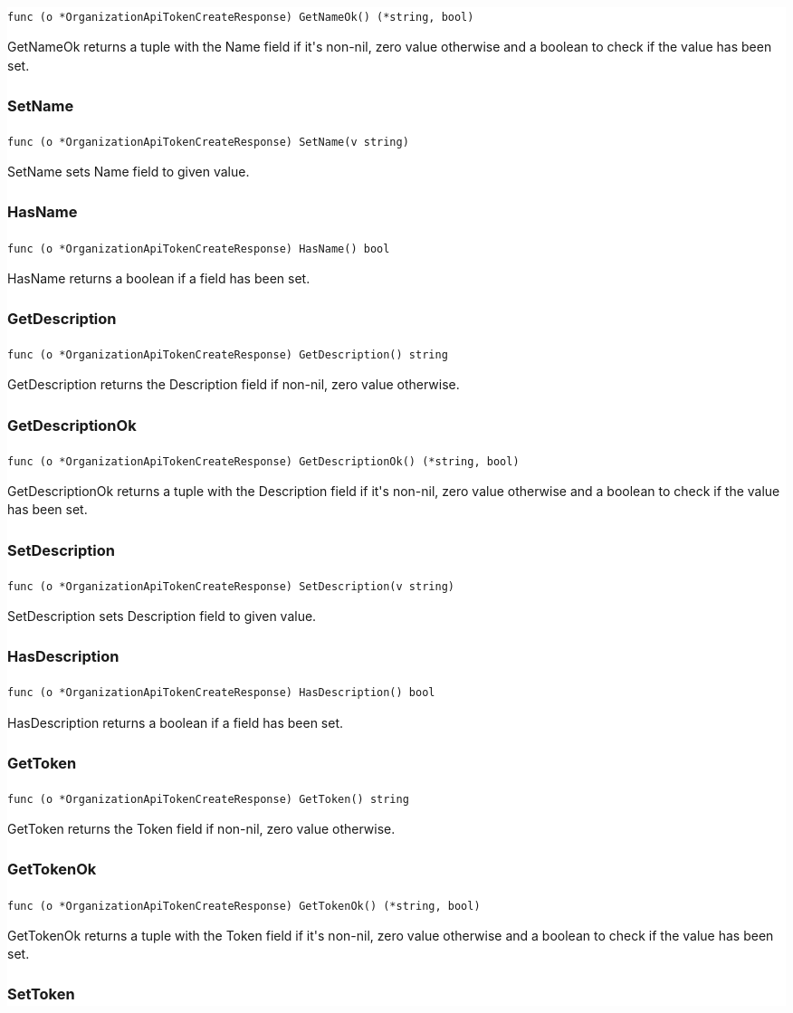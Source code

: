 `func (o *OrganizationApiTokenCreateResponse) GetNameOk() (*string, bool)`

GetNameOk returns a tuple with the Name field if it's non-nil, zero value otherwise
and a boolean to check if the value has been set.

### SetName

`func (o *OrganizationApiTokenCreateResponse) SetName(v string)`

SetName sets Name field to given value.

### HasName

`func (o *OrganizationApiTokenCreateResponse) HasName() bool`

HasName returns a boolean if a field has been set.

### GetDescription

`func (o *OrganizationApiTokenCreateResponse) GetDescription() string`

GetDescription returns the Description field if non-nil, zero value otherwise.

### GetDescriptionOk

`func (o *OrganizationApiTokenCreateResponse) GetDescriptionOk() (*string, bool)`

GetDescriptionOk returns a tuple with the Description field if it's non-nil, zero value otherwise
and a boolean to check if the value has been set.

### SetDescription

`func (o *OrganizationApiTokenCreateResponse) SetDescription(v string)`

SetDescription sets Description field to given value.

### HasDescription

`func (o *OrganizationApiTokenCreateResponse) HasDescription() bool`

HasDescription returns a boolean if a field has been set.

### GetToken

`func (o *OrganizationApiTokenCreateResponse) GetToken() string`

GetToken returns the Token field if non-nil, zero value otherwise.

### GetTokenOk

`func (o *OrganizationApiTokenCreateResponse) GetTokenOk() (*string, bool)`

GetTokenOk returns a tuple with the Token field if it's non-nil, zero value otherwise
and a boolean to check if the value has been set.

### SetToken
